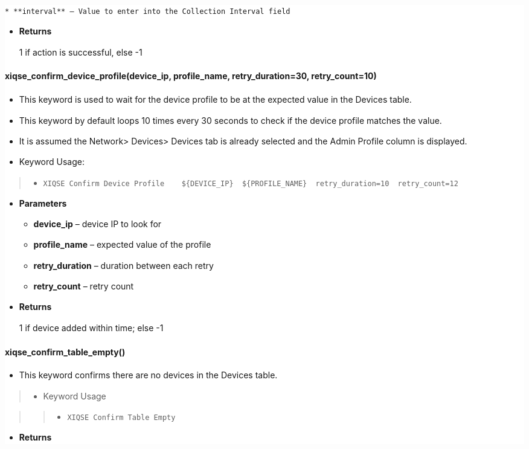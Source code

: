     * **interval** – Value to enter into the Collection Interval field



* **Returns**

    1 if action is successful, else -1



#### xiqse_confirm_device_profile(device_ip, profile_name, retry_duration=30, retry_count=10)

* This keyword is used to wait for the device profile to be at the expected value in the Devices table.


* This keyword by default loops 10 times every 30 seconds to check if the device profile matches the value.


* It is assumed the Network> Devices> Devices tab is already selected and the Admin Profile column is displayed.


* Keyword Usage:

> 
> * `XIQSE Confirm Device Profile    ${DEVICE_IP}  ${PROFILE_NAME}  retry_duration=10  retry_count=12`


* **Parameters**

    
    * **device_ip** – device IP to look for


    * **profile_name** – expected value of the profile


    * **retry_duration** – duration between each retry


    * **retry_count** – retry count



* **Returns**

    1 if device added within time; else -1



#### xiqse_confirm_table_empty()

* This keyword confirms there are no devices in the Devices table.

> 
> * Keyword Usage

> > 
> > * `XIQSE Confirm Table Empty`


* **Returns**
